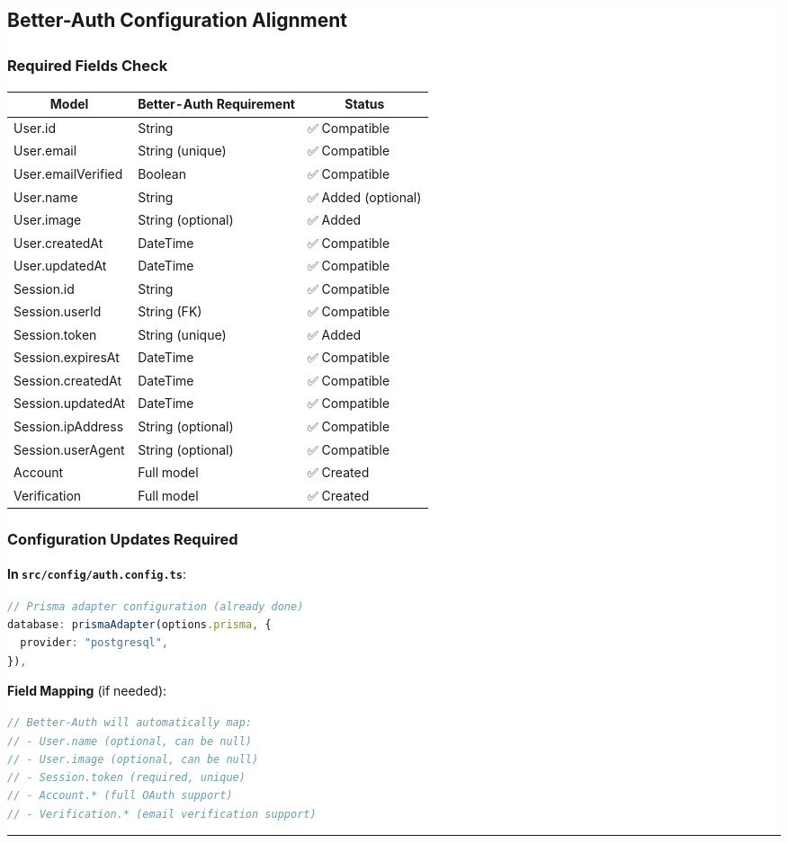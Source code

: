 
## Better-Auth Configuration Alignment

### Required Fields Check

| Model              | Better-Auth Requirement | Status              |
| ------------------ | ----------------------- | ------------------- |
| User.id            | String                  | ✅ Compatible       |
| User.email         | String (unique)         | ✅ Compatible       |
| User.emailVerified | Boolean                 | ✅ Compatible       |
| User.name          | String                  | ✅ Added (optional) |
| User.image         | String (optional)       | ✅ Added            |
| User.createdAt     | DateTime                | ✅ Compatible       |
| User.updatedAt     | DateTime                | ✅ Compatible       |
| Session.id         | String                  | ✅ Compatible       |
| Session.userId     | String (FK)             | ✅ Compatible       |
| Session.token      | String (unique)         | ✅ Added            |
| Session.expiresAt  | DateTime                | ✅ Compatible       |
| Session.createdAt  | DateTime                | ✅ Compatible       |
| Session.updatedAt  | DateTime                | ✅ Compatible       |
| Session.ipAddress  | String (optional)       | ✅ Compatible       |
| Session.userAgent  | String (optional)       | ✅ Compatible       |
| Account            | Full model              | ✅ Created          |
| Verification       | Full model              | ✅ Created          |

### Configuration Updates Required

**In `src/config/auth.config.ts`**:

```typescript
// Prisma adapter configuration (already done)
database: prismaAdapter(options.prisma, {
  provider: "postgresql",
}),
```

**Field Mapping** (if needed):

```typescript
// Better-Auth will automatically map:
// - User.name (optional, can be null)
// - User.image (optional, can be null)
// - Session.token (required, unique)
// - Account.* (full OAuth support)
// - Verification.* (email verification support)
```

---